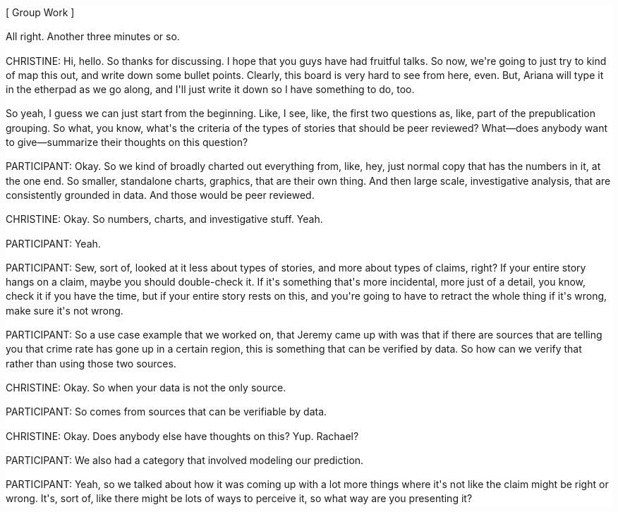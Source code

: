 

 [ Group Work ]



All right. Another three minutes or so.



CHRISTINE: Hi, hello. So thanks for discussing. I hope that you guys have had fruitful talks. So now, we're going to just try to kind of map this out, and write down some bullet points. Clearly, this board is very hard to see from here, even. But, Ariana will type it in the etherpad as we go along, and I'll just write it down so I have something to do, too.

So yeah, I guess we can just start from the beginning. Like, I see, like, the first two questions as, like, part of the prepublication grouping. So what, you know, what's the criteria of the types of stories that should be peer reviewed? What—does anybody want to give—summarize their thoughts on this question?



PARTICIPANT: Okay. So we kind of broadly charted out everything from, like, hey, just normal copy that has the numbers in it, at the one end. So smaller, standalone charts, graphics, that are their own thing. And then large scale, investigative analysis, that are consistently grounded in data. And those would be peer reviewed.



CHRISTINE: Okay. So numbers, charts, and investigative stuff. Yeah.



PARTICIPANT: Yeah.



PARTICIPANT: Sew, sort of, looked at it less about types of stories, and more about types of claims, right? If your entire story hangs on a claim, maybe you should double-check it. If it's something that's more incidental, more just of a detail, you know, check it if you have the time, but if your entire story rests on this, and you're going to have to retract the whole thing if it's wrong, make sure it's not wrong.



PARTICIPANT: So a use case example that we worked on, that Jeremy came up with was that if there are sources that are telling you that crime rate has gone up in a certain region, this is something that can be verified by data. So how can we verify that rather than using those two sources.



CHRISTINE: Okay. So when your data is not the only source.



PARTICIPANT: So comes from sources that can be verifiable by data.



CHRISTINE: Okay. Does anybody else have thoughts on this? Yup. Rachael?



PARTICIPANT: We also had a category that involved modeling our prediction.



PARTICIPANT: Yeah, so we talked about how it was coming up with a lot more things where it's not like the claim might be right or wrong. It's, sort of, like there might be lots of ways to perceive it, so what way are you presenting it?

